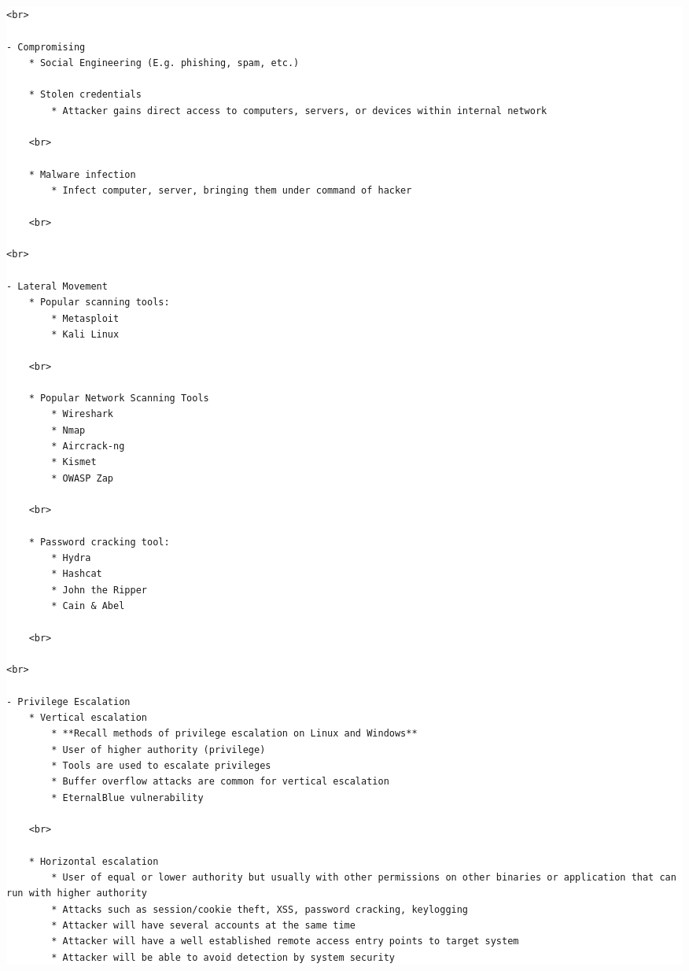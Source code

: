     <br>

    - Compromising 
        * Social Engineering (E.g. phishing, spam, etc.)
        
        * Stolen credentials
            * Attacker gains direct access to computers, servers, or devices within internal network 
        
        <br>

        * Malware infection
            * Infect computer, server, bringing them under command of hacker
        
        <br>

    <br>

    - Lateral Movement
        * Popular scanning tools:
            * Metasploit
            * Kali Linux

        <br>

        * Popular Network Scanning Tools 
            * Wireshark
            * Nmap
            * Aircrack-ng
            * Kismet
            * OWASP Zap
        
        <br>

        * Password cracking tool:
            * Hydra
            * Hashcat
            * John the Ripper
            * Cain & Abel
        
        <br>

    <br>

    - Privilege Escalation
        * Vertical escalation
            * **Recall methods of privilege escalation on Linux and Windows**
            * User of higher authority (privilege)
            * Tools are used to escalate privileges
            * Buffer overflow attacks are common for vertical escalation
            * EternalBlue vulnerability
        
        <br>

        * Horizontal escalation
            * User of equal or lower authority but usually with other permissions on other binaries or application that can run with higher authority 
            * Attacks such as session/cookie theft, XSS, password cracking, keylogging
            * Attacker will have several accounts at the same time
            * Attacker will have a well established remote access entry points to target system
            * Attacker will be able to avoid detection by system security
